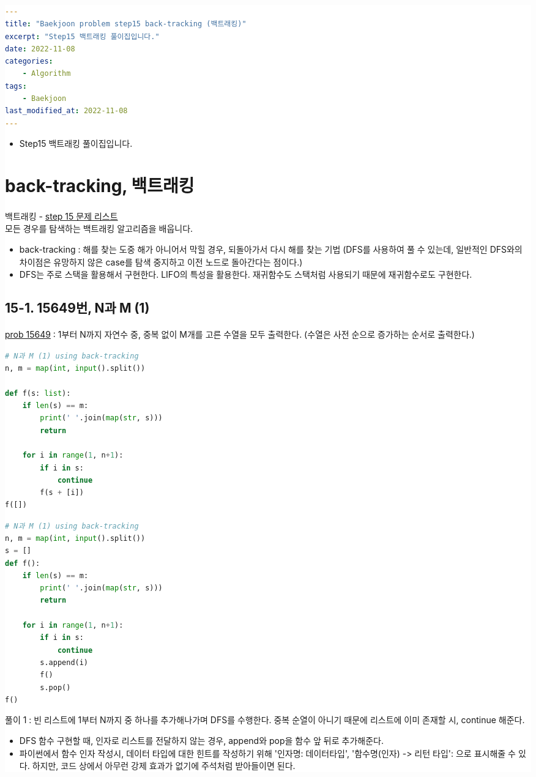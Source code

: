 ```yaml
---
title: "Baekjoon problem step15 back-tracking (백트래킹)"
excerpt: "Step15 백트래킹 풀이집입니다."
date: 2022-11-08
categories:
    - Algorithm
tags:
    - Baekjoon
last_modified_at: 2022-11-08
---
```

- Step15 백트래킹 풀이집입니다.

# back-tracking, 백트래킹
백트래킹 - [step 15 문제 리스트](https://www.acmicpc.net/step/15)  
모든 경우를 탐색하는 백트래킹 알고리즘을 배웁니다.  
- back-tracking : 해를 찾는 도중 해가 아니어서 막힐 경우, 되돌아가서 다시 해를 찾는 기법 (DFS를 사용하여 풀 수 있는데, 일반적인 DFS와의 차이점은 유망하지 않은 case를 탐색 중지하고 이전 노드로 돌아간다는 점이다.)
- DFS는 주로 스택을 활용해서 구현한다. LIFO의 특성을 활용한다. 재귀함수도 스택처럼 사용되기 때문에 재귀함수로도 구현한다.

## 15-1. 15649번, N과 M (1)
[prob 15649](https://www.acmicpc.net/problem/15649) : 1부터 N까지 자연수 중, 중복 없이 M개를 고른 수열을 모두 출력한다. (수열은 사전 순으로 증가하는 순서로 출력한다.)
```python
# N과 M (1) using back-tracking
n, m = map(int, input().split())

def f(s: list):
    if len(s) == m:
        print(' '.join(map(str, s)))
        return
    
    for i in range(1, n+1):
        if i in s:
            continue
        f(s + [i])
f([])
```
```python
# N과 M (1) using back-tracking
n, m = map(int, input().split())
s = []
def f():
    if len(s) == m:
        print(' '.join(map(str, s)))
        return
    
    for i in range(1, n+1):
        if i in s:
            continue
        s.append(i)
        f()
        s.pop()
f()
```
풀이 1 : 빈 리스트에 1부터 N까지 중 하나를 추가해나가며 DFS를 수행한다. 중복 순열이 아니기 때문에 리스트에 이미 존재할 시, continue 해준다.
- DFS 함수 구현할 때, 인자로 리스트를 전달하지 않는 경우, append와 pop을 함수 앞 뒤로 추가해준다.
- 파이썬에서 함수 인자 작성시, 데이터 타입에 대한 힌트를 작성하기 위해 '인자명: 데이터타입', '함수명(인자) -> 리턴 타입': 으로 표시해줄 수 있다. 하지만, 코드 상에서 아무런 강제 효과가 없기에 주석처럼 받아들이면 된다.
